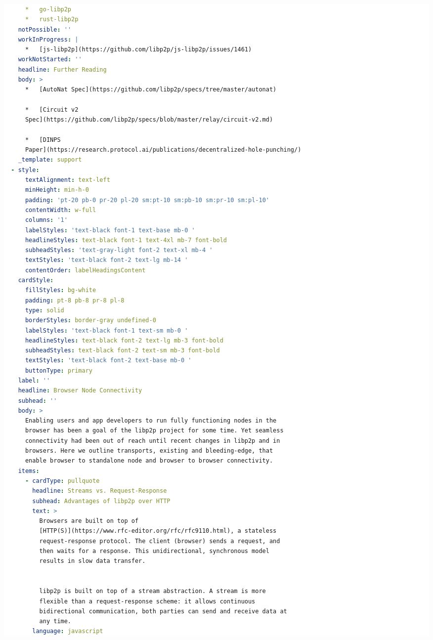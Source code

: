 ```yaml
      *   go-libp2p
      *   rust-libp2p
    notPossible: ''
    workInProgress: |
      *   [js-libp2p](https://github.com/libp2p/js-libp2p/issues/1461)
    workNotStarted: ''
    headline: Further Reading
    body: >
      *   [AutoNat Spec](https://github.com/libp2p/specs/tree/master/autonat)

      *   [Circuit v2
      Spec](https://github.com/libp2p/specs/blob/master/relay/circuit-v2.md)

      *   [DINPS
      Paper](https://research.protocol.ai/publications/decentralized-hole-punching/)
    _template: support
  - style:
      textAlignment: text-left
      minHeight: min-h-0
      padding: 'pt-20 pb-0 pr-20 pl-20 sm:pt-10 sm:pb-10 sm:pr-10 sm:pl-10'
      contentWidth: w-full
      columns: '1'
      labelStyles: 'text-black font-1 text-base mb-0 '
      headlineStyles: text-black font-1 text-4xl mb-7 font-bold
      subheadStyles: 'text-gray-light font-2 text-xl mb-4 '
      textStyles: 'text-black font-2 text-lg mb-14 '
      contentOrder: labelHeadingsContent
    cardStyle:
      fillStyles: bg-white
      padding: pt-8 pb-8 pr-8 pl-8
      type: solid
      borderStyles: border-gray undefined-0
      labelStyles: 'text-black font-1 text-sm mb-0 '
      headlineStyles: text-black font-2 text-lg mb-3 font-bold
      subheadStyles: text-black font-2 text-sm mb-3 font-bold
      textStyles: 'text-black font-2 text-base mb-0 '
      buttonType: primary
    label: ''
    headline: Browser Node Connectivity
    subhead: ''
    body: >
      Enabling users and app developers to run fully functioning nodes in the
      browser has been a goal of the libp2p project for some time. Yet seamless
      connectivity had been out of reach until recent changes in libp2p and in
      browsers. Here we outline transports, existing and bleeding-edge, that
      enable browser to standalone node and browser to browser connectivity.
    items:
      - cardType: pullquote
        headline: Streams vs. Request-Response
        subhead: Advantages of libp2p over HTTP
        text: >
          Browsers are built on top of
          [HTTP(S)](https://www.rfc-editor.org/rfc/rfc9110.html), a stateless
          request-response protocol. The client (browser) sends a request, and
          then waits for a response. This unidirectional, synchronous model
          results in slow data transfer.


          libp2p is built on top of a stream abstraction. A stream is more
          flexible than a request-response scheme: it allows continuous
          bidirectional communication, both parties can send and receive data at
          any time.
        language: javascript
```